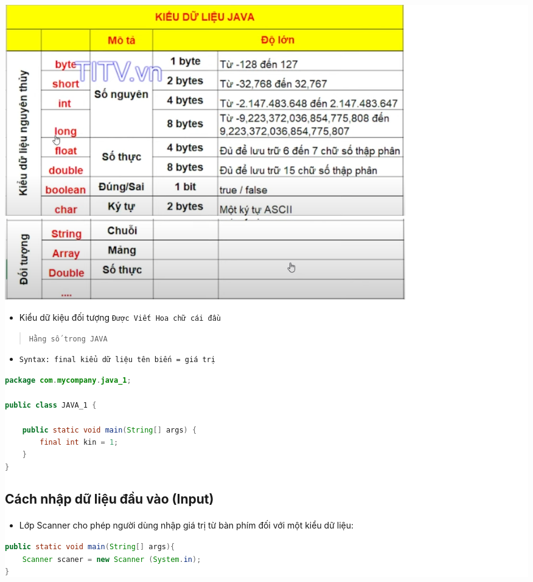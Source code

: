 ![](./img_java/Screenshot%202023-08-13%20181002.png)
![](./img_java/Screenshot%202023-08-13%20181118.png)

- Kiểu dữ kiệu đối tượng `Được Viết Hoa chữ cái đầu`

> `Hằng số trong JAVA`

- `Syntax: final kiểu dữ liệu tên biến = giá trị`

```java
package com.mycompany.java_1;

public class JAVA_1 {

    public static void main(String[] args) {
        final int kin = 1;
    }
}

```

## **Cách nhập dữ liệu đầu vào (Input)**

- Lớp Scanner cho phép người dùng nhập giá trị từ bàn phím đối với một kiểu dữ liệu:

```java
public static void main(String[] args){
    Scanner scaner = new Scanner (System.in);
}
```
